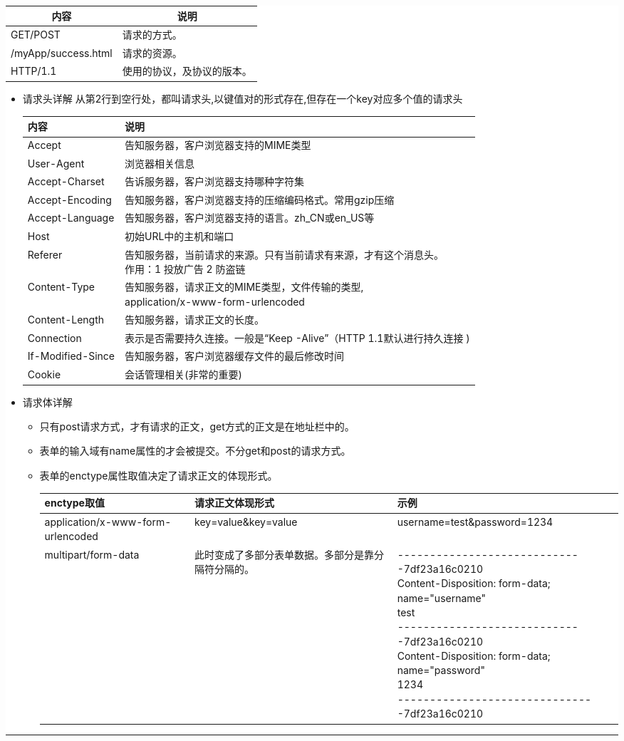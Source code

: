   | 内容                | 说明                       |
  | ------------------- | -------------------------- |
  | GET/POST            | 请求的方式。               |
  | /myApp/success.html | 请求的资源。               |
  | HTTP/1.1            | 使用的协议，及协议的版本。 |



* 请求头详解
  从第2行到空行处，都叫请求头,以键值对的形式存在,但存在一个key对应多个值的请求头

  | 内容              | 说明                                                         |
  | ----------------- | ------------------------------------------------------------ |
  | Accept            | 告知服务器，客户浏览器支持的MIME类型                         |
  | User-Agent        | 浏览器相关信息                                               |
  | Accept-Charset    | 告诉服务器，客户浏览器支持哪种字符集                         |
  | Accept-Encoding   | 告知服务器，客户浏览器支持的压缩编码格式。常用gzip压缩       |
  | Accept-Language   | 告知服务器，客户浏览器支持的语言。zh_CN或en_US等             |
  | Host              | 初始URL中的主机和端口                                        |
  | Referer           | 告知服务器，当前请求的来源。只有当前请求有来源，才有这个消息头。<br/>作用：1 投放广告  2 防盗链 |
  | Content-Type      | 告知服务器，请求正文的MIME类型，文件传输的类型,<br/>application/x-www-form-urlencoded |
  | Content-Length    | 告知服务器，请求正文的长度。                                 |
  | Connection        | 表示是否需要持久连接。一般是“Keep -Alive”（HTTP 1.1默认进行持久连接 ) |
  | If-Modified-Since | 告知服务器，客户浏览器缓存文件的最后修改时间                 |
  | Cookie            | 会话管理相关(非常的重要)                                     |



* 请求体详解

  * 只有post请求方式，才有请求的正文，get方式的正文是在地址栏中的。

  * 表单的输入域有name属性的才会被提交。不分get和post的请求方式。

  * 表单的enctype属性取值决定了请求正文的体现形式。

    | enctype取值                       | 请求正文体现形式                                   | 示例                                                         |
    | --------------------------------- | -------------------------------------------------- | ------------------------------------------------------------ |
    | application/x-www-form-urlencoded | key=value&key=value                                | username=test&password=1234                                  |
    | multipart/form-data               | 此时变成了多部分表单数据。多部分是靠分隔符分隔的。 | -----------------------------7df23a16c0210<br/>Content-Disposition: form-data; name="username"<br/>test<br/>-----------------------------7df23a16c0210<br/>Content-Disposition: form-data; name="password"<br/>1234<br/>-------------------------------7df23a16c0210 |



***

